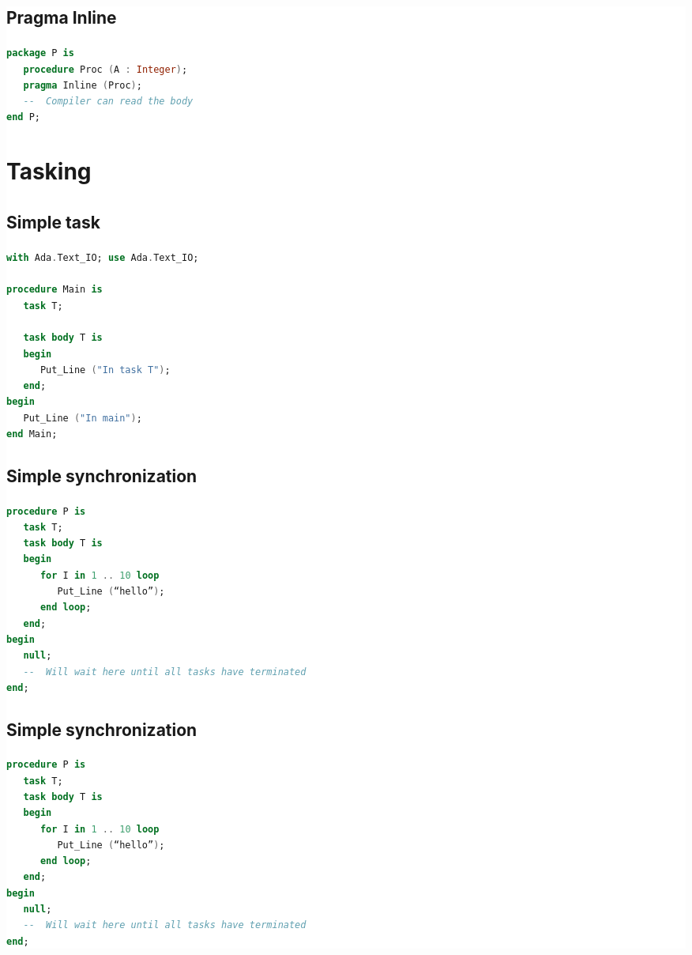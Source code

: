 ## Pragma Inline

```ada
package P is
   procedure Proc (A : Integer);
   pragma Inline (Proc);
   --  Compiler can read the body
end P;
```

# Tasking

## Simple task

```ada
with Ada.Text_IO; use Ada.Text_IO;

procedure Main is
   task T;

   task body T is
   begin
      Put_Line ("In task T");
   end;
begin
   Put_Line ("In main");
end Main;
```

## Simple synchronization

```ada
procedure P is
   task T;
   task body T is
   begin
      for I in 1 .. 10 loop
         Put_Line (“hello”);
      end loop;
   end;
begin
   null;
   --  Will wait here until all tasks have terminated
end;
```

## Simple synchronization

```ada
procedure P is
   task T;
   task body T is
   begin
      for I in 1 .. 10 loop
         Put_Line (“hello”);
      end loop;
   end;
begin
   null;
   --  Will wait here until all tasks have terminated
end;
```
